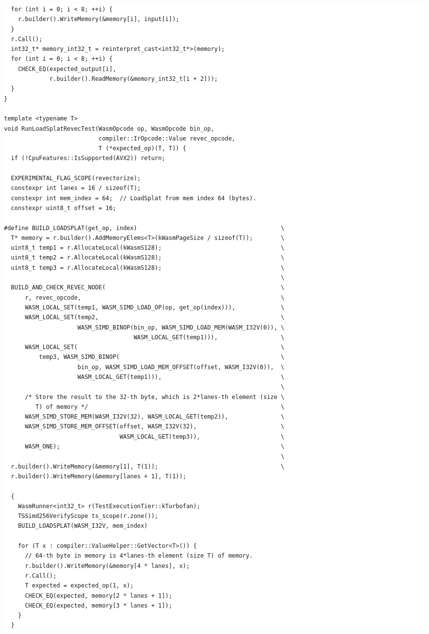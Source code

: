 ```
  for (int i = 0; i < 8; ++i) {
    r.builder().WriteMemory(&memory[i], input[i]);
  }
  r.Call();
  int32_t* memory_int32_t = reinterpret_cast<int32_t*>(memory);
  for (int i = 0; i < 8; ++i) {
    CHECK_EQ(expected_output[i],
             r.builder().ReadMemory(&memory_int32_t[i + 2]));
  }
}

template <typename T>
void RunLoadSplatRevecTest(WasmOpcode op, WasmOpcode bin_op,
                           compiler::IrOpcode::Value revec_opcode,
                           T (*expected_op)(T, T)) {
  if (!CpuFeatures::IsSupported(AVX2)) return;

  EXPERIMENTAL_FLAG_SCOPE(revectorize);
  constexpr int lanes = 16 / sizeof(T);
  constexpr int mem_index = 64;  // LoadSplat from mem index 64 (bytes).
  constexpr uint8_t offset = 16;

#define BUILD_LOADSPLAT(get_op, index)                                         \
  T* memory = r.builder().AddMemoryElems<T>(kWasmPageSize / sizeof(T));        \
  uint8_t temp1 = r.AllocateLocal(kWasmS128);                                  \
  uint8_t temp2 = r.AllocateLocal(kWasmS128);                                  \
  uint8_t temp3 = r.AllocateLocal(kWasmS128);                                  \
                                                                               \
  BUILD_AND_CHECK_REVEC_NODE(                                                  \
      r, revec_opcode,                                                         \
      WASM_LOCAL_SET(temp1, WASM_SIMD_LOAD_OP(op, get_op(index))),             \
      WASM_LOCAL_SET(temp2,                                                    \
                     WASM_SIMD_BINOP(bin_op, WASM_SIMD_LOAD_MEM(WASM_I32V(0)), \
                                     WASM_LOCAL_GET(temp1))),                  \
      WASM_LOCAL_SET(                                                          \
          temp3, WASM_SIMD_BINOP(                                              \
                     bin_op, WASM_SIMD_LOAD_MEM_OFFSET(offset, WASM_I32V(0)),  \
                     WASM_LOCAL_GET(temp1))),                                  \
                                                                               \
      /* Store the result to the 32-th byte, which is 2*lanes-th element (size \
         T) of memory */                                                       \
      WASM_SIMD_STORE_MEM(WASM_I32V(32), WASM_LOCAL_GET(temp2)),               \
      WASM_SIMD_STORE_MEM_OFFSET(offset, WASM_I32V(32),                        \
                                 WASM_LOCAL_GET(temp3)),                       \
      WASM_ONE);                                                               \
                                                                               \
  r.builder().WriteMemory(&memory[1], T(1));                                   \
  r.builder().WriteMemory(&memory[lanes + 1], T(1));

  {
    WasmRunner<int32_t> r(TestExecutionTier::kTurbofan);
    TSSimd256VerifyScope ts_scope(r.zone());
    BUILD_LOADSPLAT(WASM_I32V, mem_index)

    for (T x : compiler::ValueHelper::GetVector<T>()) {
      // 64-th byte in memory is 4*lanes-th element (size T) of memory.
      r.builder().WriteMemory(&memory[4 * lanes], x);
      r.Call();
      T expected = expected_op(1, x);
      CHECK_EQ(expected, memory[2 * lanes + 1]);
      CHECK_EQ(expected, memory[3 * lanes + 1]);
    }
  }
```